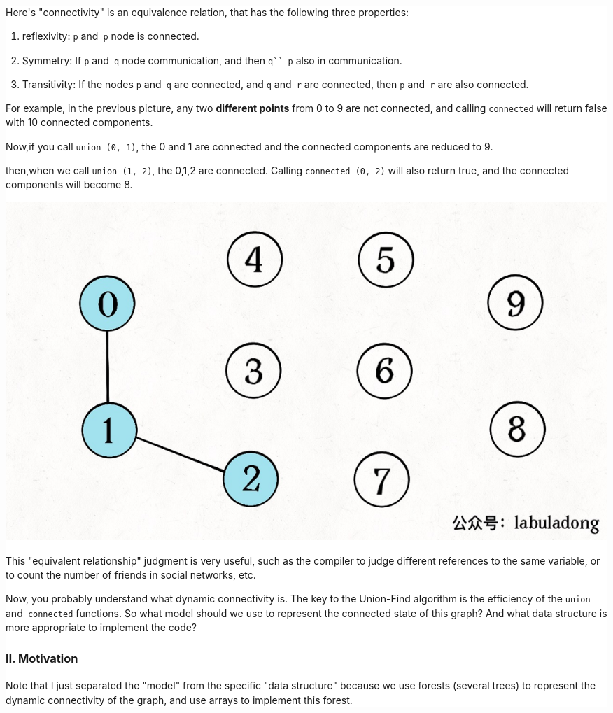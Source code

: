 Here's "connectivity" is an equivalence relation, that has the following three properties:

1. reflexivity: `p` and` p` node is connected.

2. Symmetry: If `p` and` q` node communication, and then `q`` p` also in communication.

3. Transitivity: If the nodes `p` and` q` are connected, and `q` and` r` are connected, then `p` and` r` are also connected.

For example, in the previous picture, any two **different points** from 0 to 9 are not connected, and calling `connected` will return false with 10 connected components.

Now,if you call `union (0, 1)`, the 0 and 1 are connected and the connected components are reduced to 9.

then,when we call `union (1, 2)`, the 0,1,2 are connected. Calling `connected (0, 2)` will also return true, and the connected components will become 8. 

![](../pictures/unionfind/2.jpg)

This "equivalent relationship" judgment is very useful, such as the compiler to judge different references to the same variable, or to count the number of friends in social networks, etc.

Now, you probably understand what dynamic connectivity is. The key to the Union-Find algorithm is the efficiency of the `union` and` connected` functions. So what model should we use to represent the connected state of this graph? And what data structure is more appropriate to implement the code?

### Ⅱ. Motivation

Note that I just separated the "model" from the specific "data structure" because we use forests (several trees) to represent the dynamic connectivity of the graph, and use arrays to implement this forest.
